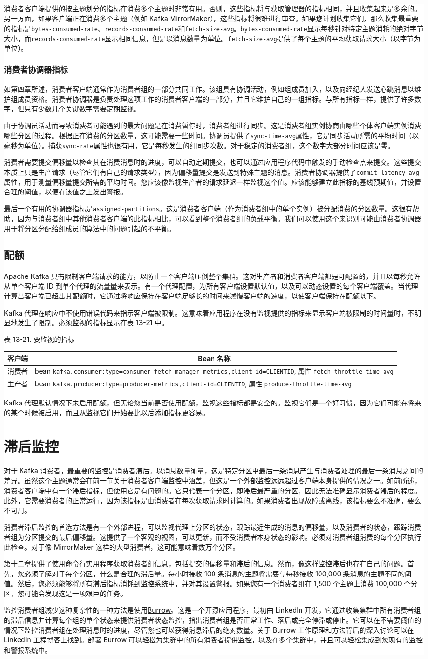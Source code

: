 消费者客户端提供的按主题划分的指标在消费多个主题时非常有用。否则，这些指标将与获取管理器的指标相同，并且收集起来是多余的。另一方面，如果客户端正在消费多个主题（例如 Kafka MirrorMaker），这些指标将很难进行审查。如果您计划收集它们，那么收集最重要的指标是`bytes-consumed-rate`、`records-consumed-rate`和`fetch-size-avg`。`bytes-consumed-rate`显示每秒针对特定主题消耗的绝对字节大小，而`records-consumed-rate`显示相同信息，但是以消息数量为单位。`fetch-size-avg`提供了每个主题的平均获取请求大小（以字节为单位）。

### 消费者协调器指标

如第四章所述，消费者客户端通常作为消费者组的一部分共同工作。该组具有协调活动，例如组成员加入，以及向经纪人发送心跳消息以维护组成员资格。消费者协调器是负责处理这项工作的消费者客户端的一部分，并且它维护自己的一组指标。与所有指标一样，提供了许多数字，但只有少数几个关键数字需要定期监视。

由于协调员活动而导致消费者可能遇到的最大问题是在消费暂停时，消费者组进行同步。这是消费者组实例协商由哪些个体客户端实例消费哪些分区的过程。根据正在消费的分区数量，这可能需要一些时间。协调员提供了`sync-time-avg`属性，它是同步活动所需的平均时间（以毫秒为单位）。捕获`sync-rate`属性也很有用，它是每秒发生的组同步次数。对于稳定的消费者组，这个数字大部分时间应该是零。

消费者需要提交偏移量以检查其在消费消息时的进度，可以自动定期提交，也可以通过应用程序代码中触发的手动检查点来提交。这些提交本质上只是生产请求（尽管它们有自己的请求类型），因为偏移量提交是发送到特殊主题的消息。消费者协调器提供了`commit-latency-avg`属性，用于测量偏移量提交所需的平均时间。您应该像监视生产者的请求延迟一样监视这个值。应该能够建立此指标的基线预期值，并设置合理的阈值，以便在该值之上发出警报。

最后一个有用的协调器指标是`assigned-partitions`。这是消费者客户端（作为消费者组中的单个实例）被分配消费的分区数量。这很有帮助，因为与消费者组中其他消费者客户端的此指标相比，可以看到整个消费者组的负载平衡。我们可以使用这个来识别可能由消费者协调器用于将分区分配给组成员的算法中的问题引起的不平衡。

## 配额

Apache Kafka 具有限制客户端请求的能力，以防止一个客户端压倒整个集群。这对生产者和消费者客户端都是可配置的，并且以每秒允许从单个客户端 ID 到单个代理的流量量来表示。有一个代理配置，为所有客户端设置默认值，以及可以动态设置的每个客户端覆盖。当代理计算出客户端已超出其配额时，它通过将响应保持在客户端足够长的时间来减慢客户端的速度，以使客户端保持在配额以下。

Kafka 代理在响应中不使用错误代码来指示客户端被限制。这意味着应用程序在没有监视提供的指标来显示客户端被限制的时间量时，不明显地发生了限制。必须监视的指标显示在表 13-21 中。

表 13-21\. 要监视的指标

| 客户端 | Bean 名称 |
| --- | --- |
| 消费者 | bean `kafka.consumer:type=consumer-fetch-manager-metrics,client-id=CLIENTID`, 属性 `fetch-throttle-time-avg` |
| 生产者 | bean `kafka.producer:type=producer-metrics,client-id=CLIENTID`, 属性 `produce-throttle-time-avg` |

Kafka 代理默认情况下未启用配额，但无论您当前是否使用配额，监视这些指标都是安全的。监视它们是一个好习惯，因为它们可能在将来的某个时候被启用，而且从监视它们开始要比以后添加指标更容易。

# 滞后监控

对于 Kafka 消费者，最重要的监控是消费者滞后。以消息数量衡量，这是特定分区中最后一条消息产生与消费者处理的最后一条消息之间的差异。虽然这个主题通常会在前一节关于消费者客户端监控中涵盖，但这是一个外部监控远远超过客户端本身提供的情况之一。如前所述，消费者客户端中有一个滞后指标，但使用它是有问题的。它只代表一个分区，即滞后最严重的分区，因此无法准确显示消费者滞后的程度。此外，它需要消费者的正常运行，因为该指标是由消费者在每次获取请求时计算的。如果消费者出现故障或离线，该指标要么不准确，要么不可用。

消费者滞后监控的首选方法是有一个外部进程，可以监视代理上分区的状态，跟踪最近生成的消息的偏移量，以及消费者的状态，跟踪消费者组为分区提交的最后偏移量。这提供了一个客观的视图，可以更新，而不受消费者本身状态的影响。必须对消费者组消费的每个分区执行此检查。对于像 MirrorMaker 这样的大型消费者，这可能意味着数万个分区。

第十二章提供了使用命令行实用程序获取消费者组信息，包括提交的偏移量和滞后的信息。然而，像这样监控滞后也存在自己的问题。首先，您必须了解对于每个分区，什么是合理的滞后量。每小时接收 100 条消息的主题将需要与每秒接收 100,000 条消息的主题不同的阈值。然后，您必须能够将所有滞后指标消耗到监控系统中，并对其设置警报。如果您有一个消费者组在 1,500 个主题上消费 100,000 个分区，您可能会发现这是一项艰巨的任务。

监控消费者组减少这种复杂性的一种方法是使用[Burrow](https://oreil.ly/supY1)。这是一个开源应用程序，最初由 LinkedIn 开发，它通过收集集群中所有消费者组的滞后信息并计算每个组的单个状态来提供消费者状态监控，指出消费者组是否正常工作、落后或完全停滞或停止。它可以在不需要阈值的情况下监控消费者组在处理消息时的进度，尽管您也可以获得消息滞后的绝对数量。关于 Burrow 工作原理和方法背后的深入讨论可以在[LinkedIn 工程博客](http://bit.ly/2sanKZb)上找到。部署 Burrow 可以轻松为集群中的所有消费者提供监控，以及在多个集群中，并且可以轻松集成到您现有的监控和警报系统中。
